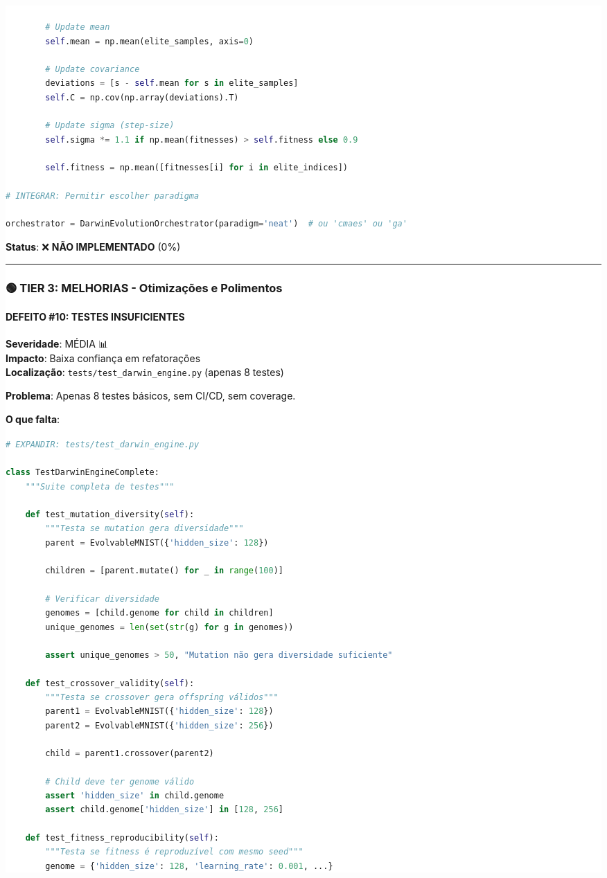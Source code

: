 ```python
        
        # Update mean
        self.mean = np.mean(elite_samples, axis=0)
        
        # Update covariance
        deviations = [s - self.mean for s in elite_samples]
        self.C = np.cov(np.array(deviations).T)
        
        # Update sigma (step-size)
        self.sigma *= 1.1 if np.mean(fitnesses) > self.fitness else 0.9
        
        self.fitness = np.mean([fitnesses[i] for i in elite_indices])

# INTEGRAR: Permitir escolher paradigma

orchestrator = DarwinEvolutionOrchestrator(paradigm='neat')  # ou 'cmaes' ou 'ga'
```

**Status**: ❌ **NÃO IMPLEMENTADO** (0%)

---

### 🟢 TIER 3: MELHORIAS - Otimizações e Polimentos

#### **DEFEITO #10: TESTES INSUFICIENTES**

**Severidade**: MÉDIA 📊  
**Impacto**: Baixa confiança em refatorações  
**Localização**: `tests/test_darwin_engine.py` (apenas 8 testes)

**Problema**: Apenas 8 testes básicos, sem CI/CD, sem coverage.

**O que falta**:
```python
# EXPANDIR: tests/test_darwin_engine.py

class TestDarwinEngineComplete:
    """Suite completa de testes"""
    
    def test_mutation_diversity(self):
        """Testa se mutation gera diversidade"""
        parent = EvolvableMNIST({'hidden_size': 128})
        
        children = [parent.mutate() for _ in range(100)]
        
        # Verificar diversidade
        genomes = [child.genome for child in children]
        unique_genomes = len(set(str(g) for g in genomes))
        
        assert unique_genomes > 50, "Mutation não gera diversidade suficiente"
    
    def test_crossover_validity(self):
        """Testa se crossover gera offspring válidos"""
        parent1 = EvolvableMNIST({'hidden_size': 128})
        parent2 = EvolvableMNIST({'hidden_size': 256})
        
        child = parent1.crossover(parent2)
        
        # Child deve ter genome válido
        assert 'hidden_size' in child.genome
        assert child.genome['hidden_size'] in [128, 256]
    
    def test_fitness_reproducibility(self):
        """Testa se fitness é reproduzível com mesmo seed"""
        genome = {'hidden_size': 128, 'learning_rate': 0.001, ...}
```